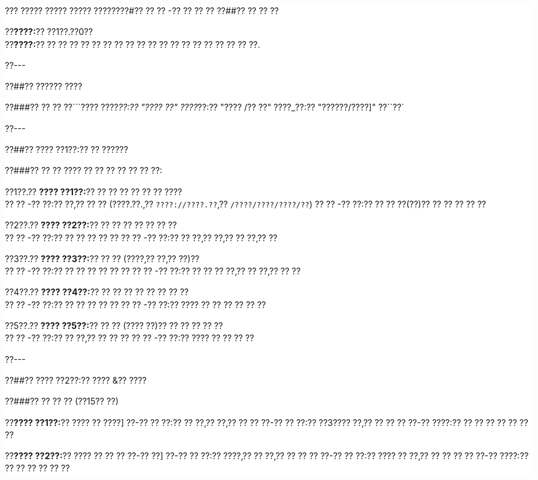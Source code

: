 ??? ????? ????? ????? ????????#?? ?? ?? -?? ?? ?? ??
??##?? ?? ?? ??

??**????:**?? ??1??.??0??  
??**????:**?? ?? ?? ?? ?? ?? ?? ?? ?? ?? ?? ?? ?? ?? ?? ?? ?? ?? ?? ??.

??---

??##?? ?????? ????

??###?? ?? ??
??```????
????_??:?? "???? ??"
????_??:?? "???? /?? ??"
????_??:?? "??????/????]"
??``??`

??---

??##?? ???? ??1??:?? ?? ??????

??###?? ?? ??
???? ?? ?? ?? ?? ?? ?? ??:

??1??.?? **???? ??1??:**?? ?? ?? ?? ?? ?? ?? ????  
??  ?? -?? ??:?? ??,?? ?? ?? (????.??.,?? `????://????.??`,?? `/????/????/????/??`)
??  ?? -?? ??:?? ?? ?? ??(??)?? ?? ?? ?? ?? ??

??2??.?? **???? ??2??:**?? ?? ?? ?? ?? ?? ?? ??  
??  ?? -?? ??:?? ?? ?? ?? ?? ??
??  ?? -?? ??:?? ?? ??,?? ??,?? ?? ??,?? ??

??3??.?? **???? ??3??:**?? ?? ?? (????,?? ??,?? ??)??  
??  ?? -?? ??:?? ?? ?? ?? ?? ?? ??
??  ?? -?? ??:?? ?? ?? ?? ??,?? ?? ??,?? ?? ??

??4??.?? **???? ??4??:**?? ?? ?? ?? ?? ?? ?? ?? ??  
??  ?? -?? ??:?? ?? ?? ?? ?? ??
??  ?? -?? ??:?? ???? ?? ?? ?? ?? ?? ??

??5??.?? **???? ??5??:**?? ?? ?? (???? ??)?? ?? ?? ?? ?? ??  
??  ?? -?? ??:?? ?? ??,?? ?? ?? ??
??  ?? -?? ??:?? ???? ?? ?? ?? ??

??---

??##?? ???? ??2??:?? ???? &?? ????

??###?? ?? ?? ?? (??15?? ??)

??**???? ??1??:**?? ???? ?? ????]
??-?? ?? ??:?? ?? ??,?? ??,?? ?? ??
??-?? ?? ??:?? ??3???? ??,?? ?? ?? ??
??-?? ????:?? ?? ?? ?? ?? ?? ?? ??

??**???? ??2??:**?? ???? ?? ?? ?? ??-?? ??]
??-?? ?? ??:?? ????,?? ?? ??,?? ?? ?? ??
??-?? ?? ??:?? ???? ?? ??,?? ?? ?? ?? ??
??-?? ????:?? ?? ?? ?? ?? ?? ??
